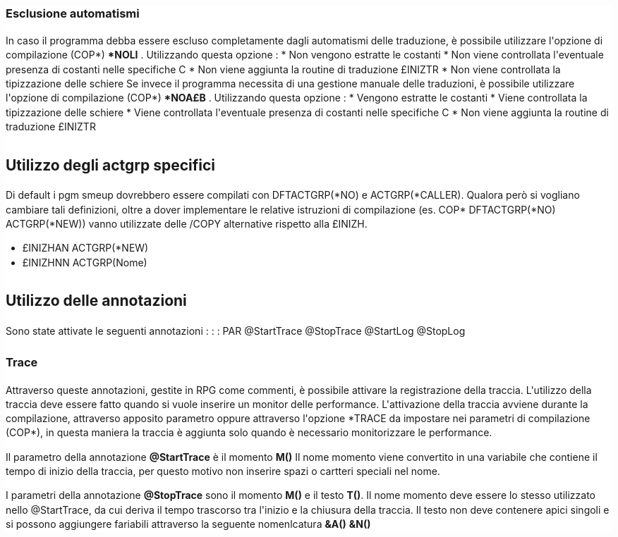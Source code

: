 ### Esclusione automatismi
In caso il programma debba essere escluso completamente dagli automatismi delle traduzione, è possibile utilizzare l'opzione di compilazione (COP\*) **\*NOLI** .
Utilizzando questa opzione : 
 \* Non vengono estratte le costanti
 \* Non viene controllata l'eventuale presenza di costanti nelle specifiche C
 \* Non viene aggiunta la routine di traduzione £INIZTR
 \* Non viene controllata la tipizzazione delle schiere
Se invece il programma necessita di una gestione manuale delle traduzioni, è possibile utilizzare l'opzione di compilazione (COP\*) **\*NOA£B** .
Utilizzando questa opzione : 
 \* Vengono estratte le costanti
 \* Viene controllata la tipizzazione delle schiere
 \* Viene controllata l'eventuale presenza di costanti nelle specifiche C
 \* Non viene aggiunta la routine di traduzione £INIZTR

## Utilizzo degli actgrp specifici
Di default i pgm smeup dovrebbero essere compilati con DFTACTGRP(\*NO) e ACTGRP(\*CALLER). Qualora però si vogliano cambiare tali definizioni, oltre a dover implementare le relative istruzioni di compilazione (es. COP\* DFTACTGRP(\*NO) ACTGRP(\*NEW)) vanno utilizzate delle /COPY alternative rispetto alla £INIZH.
- £INIZHAN ACTGRP(\*NEW)
- £INIZHNN ACTGRP(Nome)

## Utilizzo delle annotazioni
Sono state attivate le seguenti annotazioni : 
 :  : PAR
@StartTrace
@StopTrace
@StartLog
@StopLog

### Trace
Attraverso queste annotazioni, gestite in RPG come commenti, è possibile attivare la registrazione della traccia. L'utilizzo della traccia deve essere fatto quando si vuole inserire un monitor delle performance.
L'attivazione della traccia avviene durante la compilazione, attraverso apposito parametro oppure attraverso l'opzione \*TRACE da impostare nei parametri di compilazione (COP\*), in
questa maniera la traccia è aggiunta solo quando è necessario monitorizzare le performance.

Il parametro della annotazione **@StartTrace** è il momento **M(<NomeMomento>)**
Il nome momento viene convertito in una variabile che contiene il tempo di inizio della traccia, per questo motivo non inserire spazi o cartteri speciali nel nome.

I parametri della annotazione **@StopTrace** sono il momento **M(<NomeMomento>)** e il testo **T(<Testo>)**.
Il nome momento deve essere lo stesso utilizzato nello @StartTrace, da cui deriva il tempo trascorso tra l'inizio e la chiusura della traccia.
Il testo non deve contenere apici singoli e si possono aggiungere fariabili attraverso la seguente nomenlcatura
**&A(<Variabile di Testo>)**
**&N(<Variabile Numeica>)**
